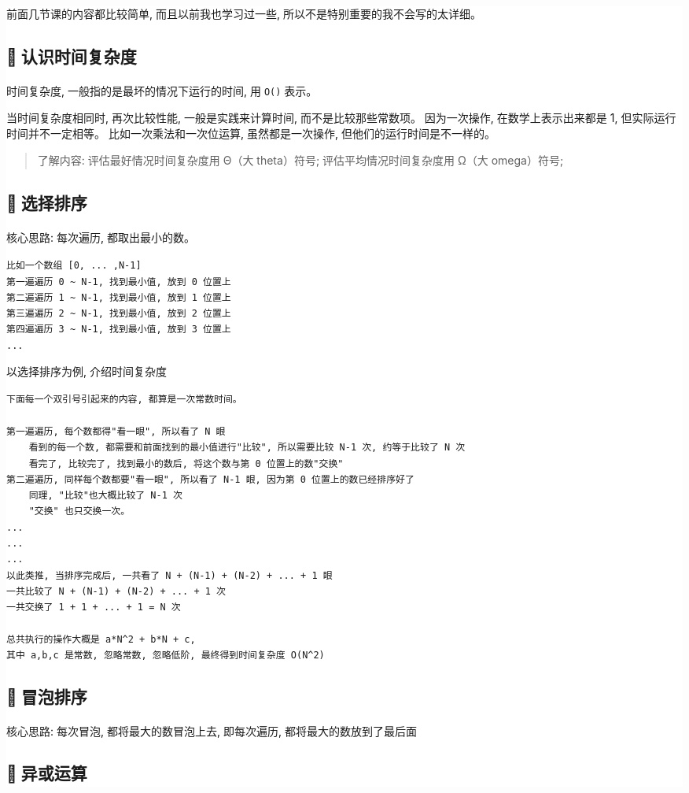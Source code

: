 前面几节课的内容都比较简单, 而且以前我也学习过一些, 所以不是特别重要的我不会写的太详细。

## 🍕 认识时间复杂度

时间复杂度, 一般指的是最坏的情况下运行的时间, 用 `O()` 表示。

当时间复杂度相同时, 再次比较性能, 一般是实践来计算时间, 而不是比较那些常数项。
因为一次操作, 在数学上表示出来都是 1, 但实际运行时间并不一定相等。
比如一次乘法和一次位运算, 虽然都是一次操作, 但他们的运行时间是不一样的。

> 了解内容: 评估最好情况时间复杂度用 Θ（大 theta）符号; 评估平均情况时间复杂度用 Ω（大 omega）符号;

## 🍕 选择排序

核心思路:  每次遍历, 都取出最小的数。

```
比如一个数组 [0, ... ,N-1]
第一遍遍历 0 ~ N-1, 找到最小值, 放到 0 位置上
第二遍遍历 1 ~ N-1, 找到最小值, 放到 1 位置上
第三遍遍历 2 ~ N-1, 找到最小值, 放到 2 位置上
第四遍遍历 3 ~ N-1, 找到最小值, 放到 3 位置上
...
```

以选择排序为例, 介绍时间复杂度

```
下面每一个双引号引起来的内容, 都算是一次常数时间。

第一遍遍历, 每个数都得"看一眼", 所以看了 N 眼
    看到的每一个数, 都需要和前面找到的最小值进行"比较", 所以需要比较 N-1 次, 约等于比较了 N 次
    看完了, 比较完了, 找到最小的数后, 将这个数与第 0 位置上的数"交换"
第二遍遍历, 同样每个数都要"看一眼", 所以看了 N-1 眼, 因为第 0 位置上的数已经排序好了
    同理, "比较"也大概比较了 N-1 次
    "交换" 也只交换一次。
...
...
...
以此类推, 当排序完成后, 一共看了 N + (N-1) + (N-2) + ... + 1 眼
一共比较了 N + (N-1) + (N-2) + ... + 1 次
一共交换了 1 + 1 + ... + 1 = N 次

总共执行的操作大概是 a*N^2 + b*N + c,
其中 a,b,c 是常数, 忽略常数, 忽略低阶, 最终得到时间复杂度 O(N^2)
```

## 🍕 冒泡排序

核心思路: 每次冒泡, 都将最大的数冒泡上去, 即每次遍历, 都将最大的数放到了最后面

## 🍕 异或运算
